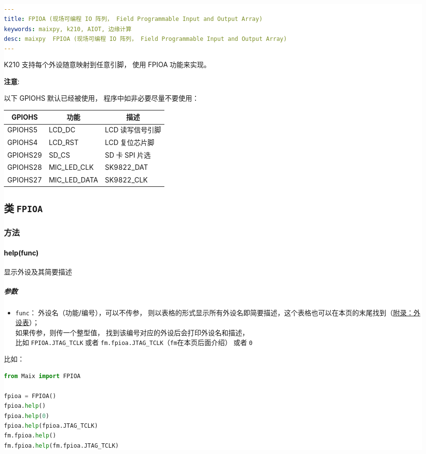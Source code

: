 ```yaml
---
title: FPIOA (现场可编程 IO 阵列， Field Programmable Input and Output Array)
keywords: maixpy, k210, AIOT, 边缘计算
desc: maixpy  FPIOA (现场可编程 IO 阵列， Field Programmable Input and Output Array)
---
```



K210 支持每个外设随意映射到任意引脚， 使用 FPIOA 功能来实现。

**注意**:

以下 GPIOHS 默认已经被使用， 程序中如非必要尽量不要使用：

| GPIOHS | 功能| 描述 |
| ------ | --- | --- |
| GPIOHS5 | LCD_DC      | LCD 读写信号引脚 |
| GPIOHS4 | LCD_RST     | LCD 复位芯片脚 |
| GPIOHS29 | SD_CS       | SD 卡 SPI 片选 |
| GPIOHS28 | MIC_LED_CLK | SK9822_DAT |
| GPIOHS27 | MIC_LED_DATA | SK9822_CLK |



## 类 `FPIOA`

### 方法

#### help(func)

显示外设及其简要描述

##### 参数

* `func`： 外设名（功能/编号），可以不传参， 则以表格的形式显示所有外设名即简要描述，这个表格也可以在本页的末尾找到（[附录：外设表](#附录：-外设表)）；</br>
   如果传参，则传一个整型值， 找到该编号对应的外设后会打印外设名和描述，</br>
   比如 `FPIOA.JTAG_TCLK` 或者 `fm.fpioa.JTAG_TCLK`（`fm`在本页后面介绍） 或者 `0`

比如：

```python
from Maix import FPIOA

fpioa = FPIOA()
fpioa.help()
fpioa.help(0)
fpioa.help(fpioa.JTAG_TCLK)
fm.fpioa.help()
fm.fpioa.help(fm.fpioa.JTAG_TCLK)

```
